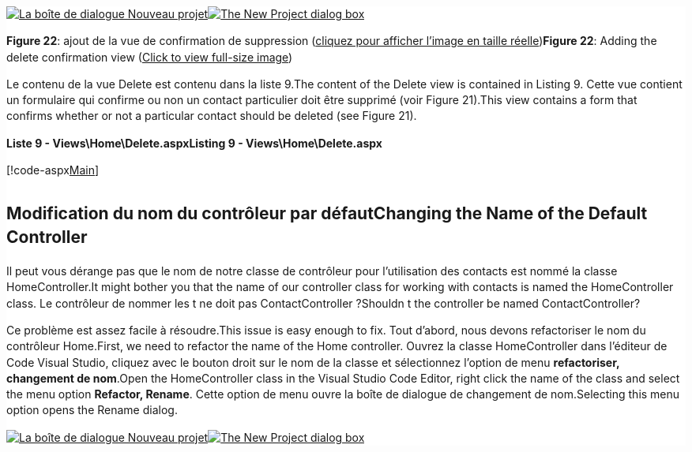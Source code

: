 
<span data-ttu-id="76fa6-416">[![La boîte de dialogue Nouveau projet](iteration-1-create-the-application-cs/_static/image22.jpg)](iteration-1-create-the-application-cs/_static/image43.png)</span><span class="sxs-lookup"><span data-stu-id="76fa6-416">[![The New Project dialog box](iteration-1-create-the-application-cs/_static/image22.jpg)](iteration-1-create-the-application-cs/_static/image43.png)</span></span>

<span data-ttu-id="76fa6-417">**Figure 22**: ajout de la vue de confirmation de suppression ([cliquez pour afficher l’image en taille réelle](iteration-1-create-the-application-cs/_static/image44.png))</span><span class="sxs-lookup"><span data-stu-id="76fa6-417">**Figure 22**: Adding the delete confirmation view ([Click to view full-size image](iteration-1-create-the-application-cs/_static/image44.png))</span></span>


<span data-ttu-id="76fa6-418">Le contenu de la vue Delete est contenu dans la liste 9.</span><span class="sxs-lookup"><span data-stu-id="76fa6-418">The content of the Delete view is contained in Listing 9.</span></span> <span data-ttu-id="76fa6-419">Cette vue contient un formulaire qui confirme ou non un contact particulier doit être supprimé (voir Figure 21).</span><span class="sxs-lookup"><span data-stu-id="76fa6-419">This view contains a form that confirms whether or not a particular contact should be deleted (see Figure 21).</span></span>

<span data-ttu-id="76fa6-420">**Liste 9 - Views\Home\Delete.aspx**</span><span class="sxs-lookup"><span data-stu-id="76fa6-420">**Listing 9 - Views\Home\Delete.aspx**</span></span>

[!code-aspx[Main](iteration-1-create-the-application-cs/samples/sample9.aspx)]

## <a name="changing-the-name-of-the-default-controller"></a><span data-ttu-id="76fa6-421">Modification du nom du contrôleur par défaut</span><span class="sxs-lookup"><span data-stu-id="76fa6-421">Changing the Name of the Default Controller</span></span>

<span data-ttu-id="76fa6-422">Il peut vous dérange pas que le nom de notre classe de contrôleur pour l’utilisation des contacts est nommé la classe HomeController.</span><span class="sxs-lookup"><span data-stu-id="76fa6-422">It might bother you that the name of our controller class for working with contacts is named the HomeController class.</span></span> <span data-ttu-id="76fa6-423">Le contrôleur de nommer les t ne doit pas ContactController ?</span><span class="sxs-lookup"><span data-stu-id="76fa6-423">Shouldn t the controller be named ContactController?</span></span>

<span data-ttu-id="76fa6-424">Ce problème est assez facile à résoudre.</span><span class="sxs-lookup"><span data-stu-id="76fa6-424">This issue is easy enough to fix.</span></span> <span data-ttu-id="76fa6-425">Tout d’abord, nous devons refactoriser le nom du contrôleur Home.</span><span class="sxs-lookup"><span data-stu-id="76fa6-425">First, we need to refactor the name of the Home controller.</span></span> <span data-ttu-id="76fa6-426">Ouvrez la classe HomeController dans l’éditeur de Code Visual Studio, cliquez avec le bouton droit sur le nom de la classe et sélectionnez l’option de menu **refactoriser, changement de nom**.</span><span class="sxs-lookup"><span data-stu-id="76fa6-426">Open the HomeController class in the Visual Studio Code Editor, right click the name of the class and select the menu option **Refactor, Rename**.</span></span> <span data-ttu-id="76fa6-427">Cette option de menu ouvre la boîte de dialogue de changement de nom.</span><span class="sxs-lookup"><span data-stu-id="76fa6-427">Selecting this menu option opens the Rename dialog.</span></span>


<span data-ttu-id="76fa6-428">[![La boîte de dialogue Nouveau projet](iteration-1-create-the-application-cs/_static/image23.jpg)](iteration-1-create-the-application-cs/_static/image45.png)</span><span class="sxs-lookup"><span data-stu-id="76fa6-428">[![The New Project dialog box](iteration-1-create-the-application-cs/_static/image23.jpg)](iteration-1-create-the-application-cs/_static/image45.png)</span></span>
